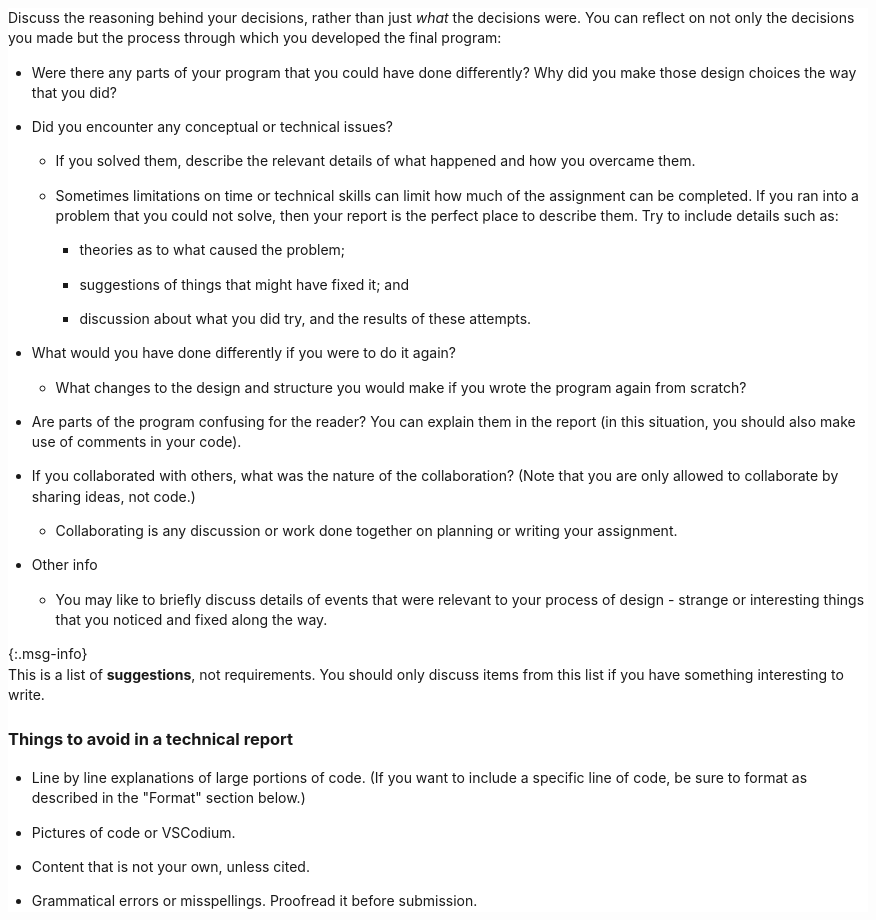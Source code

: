 Discuss the reasoning behind your decisions,
rather than just *what* the decisions were.
You can reflect on not only the decisions you made but the
process through which you developed the final program:

* Were there any parts of your program that you could have
  done differently? Why did you make those design choices the
  way that you did?

* Did you encounter any conceptual or technical issues?

  - If you solved them, describe the relevant details
    of what happened and how you overcame them.

  - Sometimes limitations on time or technical skills can limit
    how much of the assignment can be completed. If you ran into
    a problem that you could not solve, then your report is the perfect
    place to describe them. Try to include details such as:

    - theories as to what caused the problem;

    - suggestions of things that might have fixed it; and

    - discussion about what you did try, and the results of these attempts.

* What would you have done differently if you were to do it again?

  - What changes to the design and structure you would make if you
    wrote the program again from scratch?

* Are parts of the program confusing for the reader? You can explain
  them in the report (in this situation, you should also make use of comments in your code).

* If you collaborated with others, what was the nature of the collaboration?
  (Note that you are only allowed to collaborate by sharing ideas, not code.)

  - Collaborating is any discussion or work done together on planning or writing your assignment.

* Other info

  - You may like to briefly discuss details of events that were relevant
    to your process of design - strange or interesting things that you
    noticed and fixed along the way.

{:.msg-info}  
This is a list of **suggestions**, not requirements. You should only discuss
items from this list if you have something interesting to write.

### Things to avoid in a technical report

* Line by line explanations of large portions of code. 
 (If you want to include a specific line of code, be sure to 
 format as described in the "Format" section below.)

* Pictures of code or VSCodium.

* Content that is not your own, unless cited.

* Grammatical errors or misspellings. Proofread it before submission.
